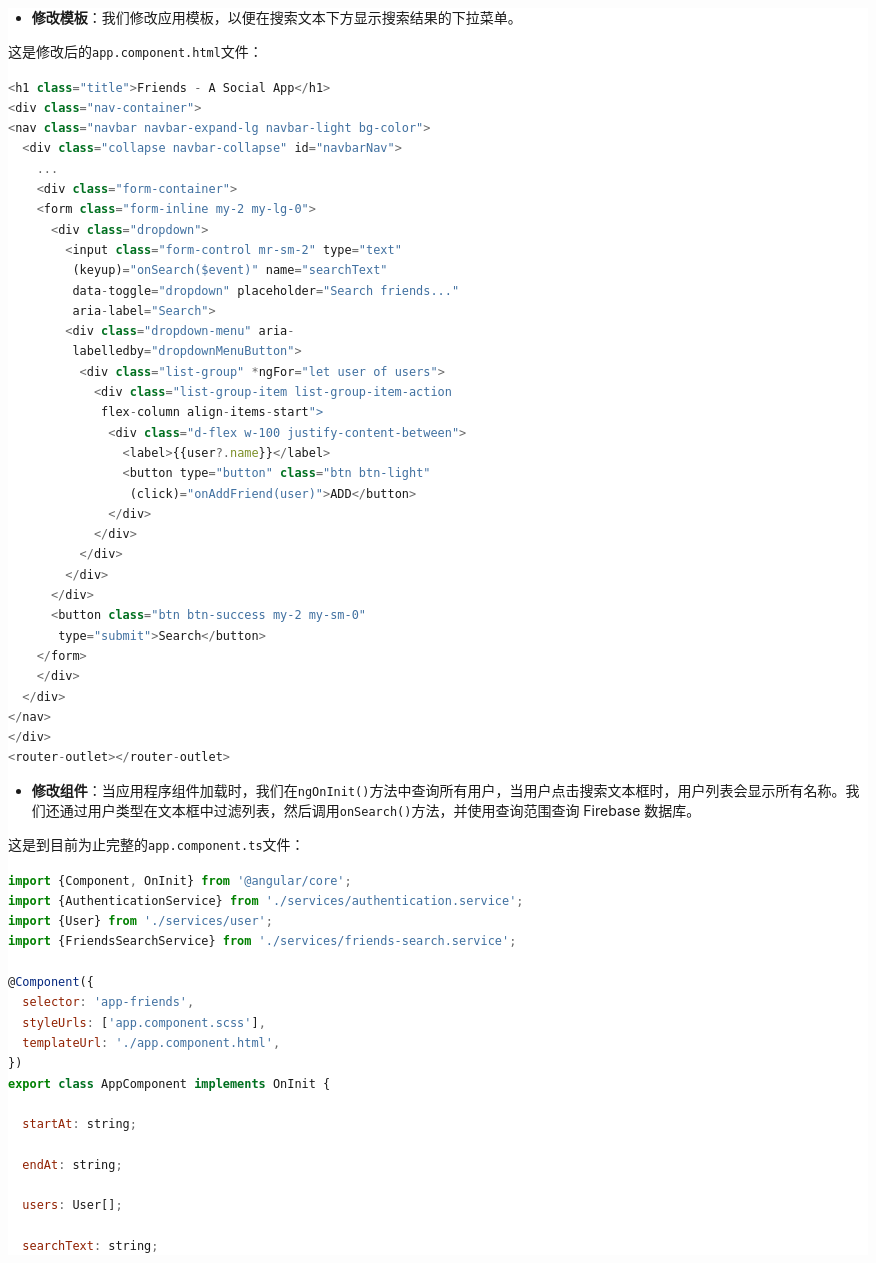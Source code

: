 +   **修改模板**：我们修改应用模板，以便在搜索文本下方显示搜索结果的下拉菜单。

这是修改后的`app.component.html`文件：

```js
<h1 class="title">Friends - A Social App</h1>
<div class="nav-container">
<nav class="navbar navbar-expand-lg navbar-light bg-color">
  <div class="collapse navbar-collapse" id="navbarNav">
    ...
    <div class="form-container">
    <form class="form-inline my-2 my-lg-0">
      <div class="dropdown">
        <input class="form-control mr-sm-2" type="text" 
         (keyup)="onSearch($event)" name="searchText"
         data-toggle="dropdown" placeholder="Search friends..." 
         aria-label="Search">
        <div class="dropdown-menu" aria-
         labelledby="dropdownMenuButton">
          <div class="list-group" *ngFor="let user of users">
            <div class="list-group-item list-group-item-action 
             flex-column align-items-start">
              <div class="d-flex w-100 justify-content-between">
                <label>{{user?.name}}</label>
                <button type="button" class="btn btn-light" 
                 (click)="onAddFriend(user)">ADD</button>
              </div>
            </div>
          </div>
        </div>
      </div>
      <button class="btn btn-success my-2 my-sm-0" 
       type="submit">Search</button>
    </form>
    </div>
  </div>
</nav>
</div>
<router-outlet></router-outlet>
```

+   **修改组件**：当应用程序组件加载时，我们在`ngOnInit()`方法中查询所有用户，当用户点击搜索文本框时，用户列表会显示所有名称。我们还通过用户类型在文本框中过滤列表，然后调用`onSearch()`方法，并使用查询范围查询 Firebase 数据库。

这是到目前为止完整的`app.component.ts`文件：

```js
import {Component, OnInit} from '@angular/core';
import {AuthenticationService} from './services/authentication.service';
import {User} from './services/user';
import {FriendsSearchService} from './services/friends-search.service';

@Component({
  selector: 'app-friends',
  styleUrls: ['app.component.scss'],
  templateUrl: './app.component.html',
})
export class AppComponent implements OnInit {

  startAt: string;

  endAt: string;

  users: User[];

  searchText: string;
```